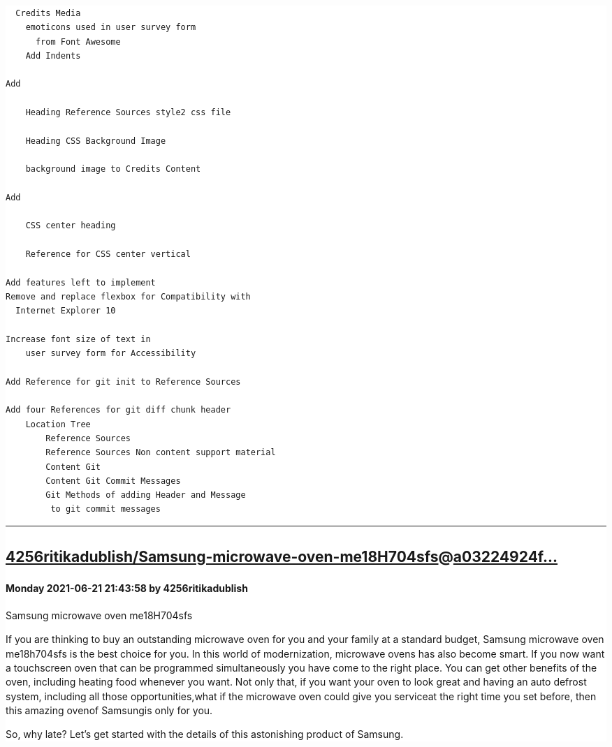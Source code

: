       Credits Media
        emoticons used in user survey form
          from Font Awesome
        Add Indents

    Add

        Heading Reference Sources style2 css file

        Heading CSS Background Image

        background image to Credits Content

    Add

        CSS center heading

        Reference for CSS center vertical

    Add features left to implement
	Remove and replace flexbox for Compatibility with
	  Internet Explorer 10

	Increase font size of text in
		user survey form for Accessibility

    Add Reference for git init to Reference Sources

    Add four References for git diff chunk header
        Location Tree
            Reference Sources
            Reference Sources Non content support material
            Content Git
            Content Git Commit Messages
            Git Methods of adding Header and Message
             to git commit messages

---
## [4256ritikadublish/Samsung-microwave-oven-me18H704sfs](https://github.com/4256ritikadublish/Samsung-microwave-oven-me18H704sfs)@[a03224924f...](https://github.com/4256ritikadublish/Samsung-microwave-oven-me18H704sfs/commit/a03224924fc426b0dac7e9262c109463a14c89a6)
#### Monday 2021-06-21 21:43:58 by 4256ritikadublish

Samsung microwave oven me18H704sfs

If you are thinking to buy an outstanding microwave oven for you and your family at a standard budget, Samsung microwave oven me18h704sfs is the best choice for you. In this world of modernization, microwave ovens has also become smart. If you now want a touchscreen oven that can be programmed simultaneously you have come to the right place. You can get other benefits of the oven, including heating food whenever you want. Not only that, if you want your oven to look great and having an auto defrost system, including all those opportunities,what if the microwave oven could give you serviceat the right time you set before, then this amazing ovenof Samsungis only for you.

 So, why late? Let’s get started with the details of this astonishing product of Samsung.
